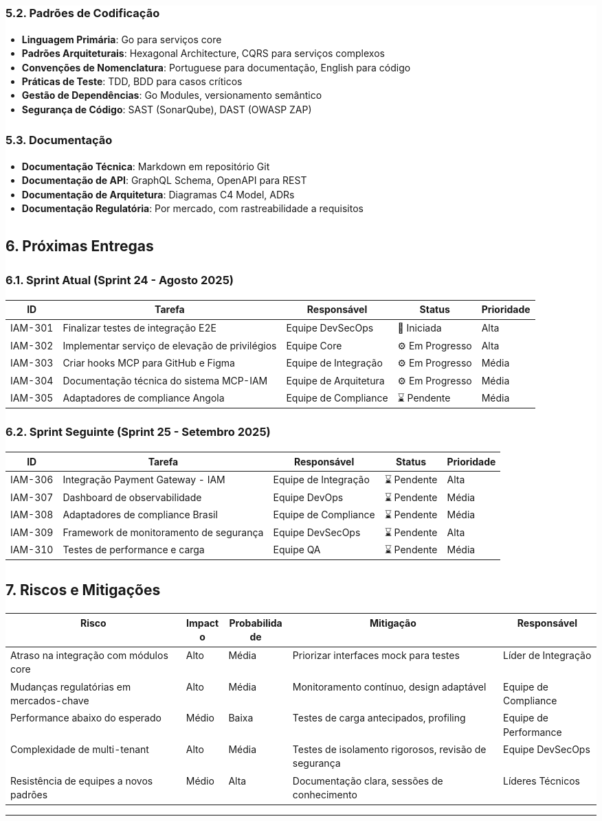 ### 5.2. Padrões de Codificação

- **Linguagem Primária**: Go para serviços core
- **Padrões Arquiteturais**: Hexagonal Architecture, CQRS para serviços complexos
- **Convenções de Nomenclatura**: Portuguese para documentação, English para código
- **Práticas de Teste**: TDD, BDD para casos críticos
- **Gestão de Dependências**: Go Modules, versionamento semântico
- **Segurança de Código**: SAST (SonarQube), DAST (OWASP ZAP)

### 5.3. Documentação

- **Documentação Técnica**: Markdown em repositório Git
- **Documentação de API**: GraphQL Schema, OpenAPI para REST
- **Documentação de Arquitetura**: Diagramas C4 Model, ADRs
- **Documentação Regulatória**: Por mercado, com rastreabilidade a requisitos

## 6. Próximas Entregas

### 6.1. Sprint Atual (Sprint 24 - Agosto 2025)

| ID | Tarefa | Responsável | Status | Prioridade |
|----|--------|-------------|--------|------------|
| IAM-301 | Finalizar testes de integração E2E | Equipe DevSecOps | 🚀 Iniciada | Alta |
| IAM-302 | Implementar serviço de elevação de privilégios | Equipe Core | ⚙ Em Progresso | Alta |
| IAM-303 | Criar hooks MCP para GitHub e Figma | Equipe de Integração | ⚙ Em Progresso | Média |
| IAM-304 | Documentação técnica do sistema MCP-IAM | Equipe de Arquitetura | ⚙ Em Progresso | Média |
| IAM-305 | Adaptadores de compliance Angola | Equipe de Compliance | ⌛ Pendente | Média |

### 6.2. Sprint Seguinte (Sprint 25 - Setembro 2025)

| ID | Tarefa | Responsável | Status | Prioridade |
|----|--------|-------------|--------|------------|
| IAM-306 | Integração Payment Gateway - IAM | Equipe de Integração | ⌛ Pendente | Alta |
| IAM-307 | Dashboard de observabilidade | Equipe DevOps | ⌛ Pendente | Média |
| IAM-308 | Adaptadores de compliance Brasil | Equipe de Compliance | ⌛ Pendente | Média |
| IAM-309 | Framework de monitoramento de segurança | Equipe DevSecOps | ⌛ Pendente | Alta |
| IAM-310 | Testes de performance e carga | Equipe QA | ⌛ Pendente | Média |

## 7. Riscos e Mitigações

| Risco | Impacto | Probabilidade | Mitigação | Responsável |
|-------|---------|--------------|-----------|------------|
| Atraso na integração com módulos core | Alto | Média | Priorizar interfaces mock para testes | Líder de Integração |
| Mudanças regulatórias em mercados-chave | Alto | Média | Monitoramento contínuo, design adaptável | Equipe de Compliance |
| Performance abaixo do esperado | Médio | Baixa | Testes de carga antecipados, profiling | Equipe de Performance |
| Complexidade de multi-tenant | Alto | Média | Testes de isolamento rigorosos, revisão de segurança | Equipe DevSecOps |
| Resistência de equipes a novos padrões | Médio | Alta | Documentação clara, sessões de conhecimento | Líderes Técnicos |

---